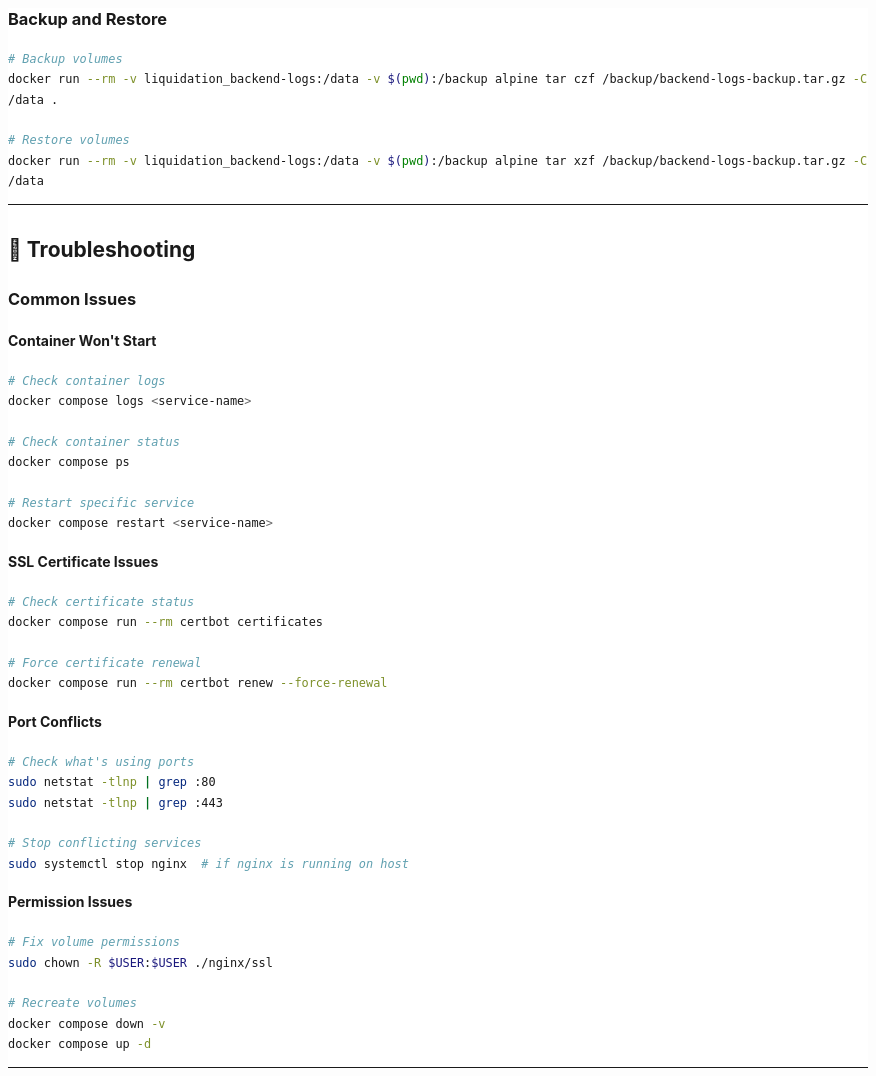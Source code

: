 ### **Backup and Restore**
```bash
# Backup volumes
docker run --rm -v liquidation_backend-logs:/data -v $(pwd):/backup alpine tar czf /backup/backend-logs-backup.tar.gz -C /data .

# Restore volumes
docker run --rm -v liquidation_backend-logs:/data -v $(pwd):/backup alpine tar xzf /backup/backend-logs-backup.tar.gz -C /data
```

---

## 🚨 **Troubleshooting**

### **Common Issues**

#### **Container Won't Start**
```bash
# Check container logs
docker compose logs <service-name>

# Check container status
docker compose ps

# Restart specific service
docker compose restart <service-name>
```

#### **SSL Certificate Issues**
```bash
# Check certificate status
docker compose run --rm certbot certificates

# Force certificate renewal
docker compose run --rm certbot renew --force-renewal
```

#### **Port Conflicts**
```bash
# Check what's using ports
sudo netstat -tlnp | grep :80
sudo netstat -tlnp | grep :443

# Stop conflicting services
sudo systemctl stop nginx  # if nginx is running on host
```

#### **Permission Issues**
```bash
# Fix volume permissions
sudo chown -R $USER:$USER ./nginx/ssl

# Recreate volumes
docker compose down -v
docker compose up -d
```

---